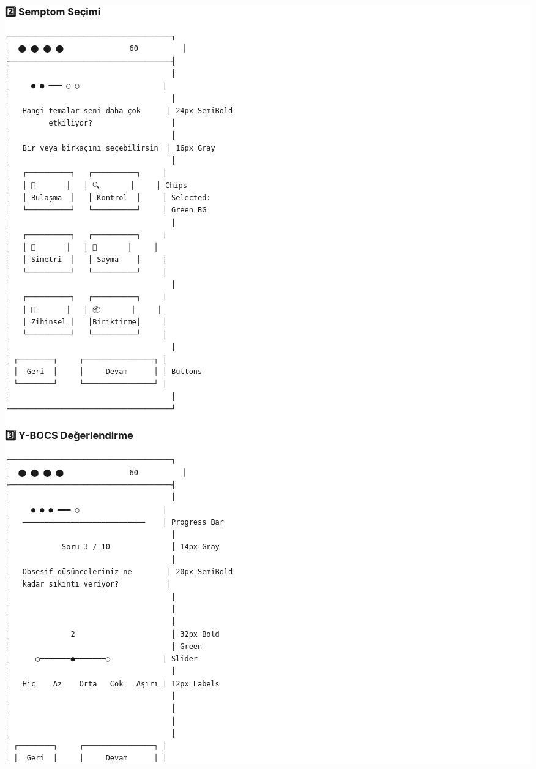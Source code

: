 ### 2️⃣ Semptom Seçimi

```
┌─────────────────────────────────────┐
│  ⬤ ⬤ ⬤ ⬤               60          │
├─────────────────────────────────────┤
│                                     │
│     ● ● ━━━ ○ ○                   │
│                                     │
│   Hangi temalar seni daha çok      │ 24px SemiBold
│         etkiliyor?                  │
│                                     │
│   Bir veya birkaçını seçebilirsin  │ 16px Gray
│                                     │
│   ┌──────────┐   ┌──────────┐     │
│   │ 🧼       │   │ 🔍       │     │ Chips
│   │ Bulaşma  │   │ Kontrol  │     │ Selected: 
│   └──────────┘   └──────────┘     │ Green BG
│                                     │
│   ┌──────────┐   ┌──────────┐     │
│   │ 📐       │   │ 🔢       │     │
│   │ Simetri  │   │ Sayma    │     │
│   └──────────┘   └──────────┘     │
│                                     │
│   ┌──────────┐   ┌──────────┐     │
│   │ 🧠       │   │ 📦       │     │
│   │ Zihinsel │   │Biriktirme│     │
│   └──────────┘   └──────────┘     │
│                                     │
│ ┌────────┐     ┌────────────────┐ │
│ │  Geri  │     │     Devam      │ │ Buttons
│ └────────┘     └────────────────┘ │
│                                     │
└─────────────────────────────────────┘
```

### 3️⃣ Y-BOCS Değerlendirme

```
┌─────────────────────────────────────┐
│  ⬤ ⬤ ⬤ ⬤               60          │
├─────────────────────────────────────┤
│                                     │
│     ● ● ● ━━━ ○                   │
│   ━━━━━━━━━━━━━━━━━━━━━━━━━━━━    │ Progress Bar
│                                     │
│            Soru 3 / 10              │ 14px Gray
│                                     │
│   Obsesif düşünceleriniz ne        │ 20px SemiBold
│   kadar sıkıntı veriyor?           │
│                                     │
│                                     │
│                                     │
│              2                      │ 32px Bold
│                                     │ Green
│      ○━━━━━━━●━━━━━━━○            │ Slider
│                                     │
│   Hiç    Az    Orta   Çok   Aşırı │ 12px Labels
│                                     │
│                                     │
│                                     │
│                                     │
│ ┌────────┐     ┌────────────────┐ │
│ │  Geri  │     │     Devam      │ │
```